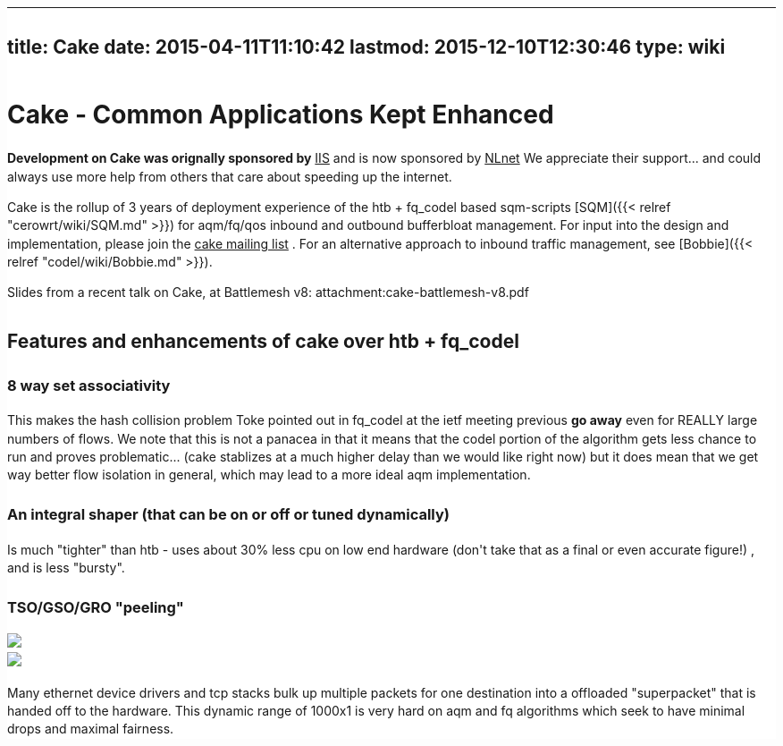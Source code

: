 
---
title: Cake
date: 2015-04-11T11:10:42
lastmod: 2015-12-10T12:30:46
type: wiki
---
Cake - Common Applications Kept Enhanced
========================================

**Development on Cake was orignally sponsored by**
[IIS](http://www.iis.se) and is now sponsored by
[NLnet](http://nlnet.nl) We appreciate their support... and could always
use more help from others that care about speeding up the internet.

Cake is the rollup of 3 years of deployment experience of the htb +
fq\_codel based sqm-scripts [SQM]({{< relref "cerowrt/wiki/SQM.md" >}}) for aqm/fq/qos
inbound and outbound bufferbloat management. For input into the design
and implementation, please join the [cake mailing
list](https://lists.bufferbloat.net/listinfo/cake) . For an alternative
approach to inbound traffic management, see [Bobbie]({{< relref "codel/wiki/Bobbie.md" >}}).

Slides from a recent talk on Cake, at Battlemesh v8:
attachment:cake-battlemesh-v8.pdf

Features and enhancements of cake over htb + fq\_codel
------------------------------------------------------

### 8 way set associativity

This makes the hash collision problem Toke pointed out in fq\_codel at
the ietf meeting previous **go away** even for REALLY large numbers of
flows. We note that this is not a panacea in that it means that the
codel portion of the algorithm gets less chance to run and proves
problematic... (cake stablizes at a much higher delay than we would like
right now) but it does mean that we get way better flow isolation in
general, which may lead to a more ideal aqm implementation.

### An integral shaper (that can be on or off or tuned dynamically)

Is much "tighter" than htb - uses about 30% less cpu on low end hardware
(don't take that as a final or even accurate figure!) , and is less
"bursty".

### TSO/GSO/GRO "peeling"

![](https://www.iis.se/docs/iis_logo-160x160.png)\
![](https://nlnet.nl/logo/banner-320x120.jpg)

Many ethernet device drivers and tcp stacks bulk up multiple packets for
one destination into a offloaded "superpacket" that is handed off to the
hardware. This dynamic range of 1000x1 is very hard on aqm and fq
algorithms which seek to have minimal drops and maximal fairness.
